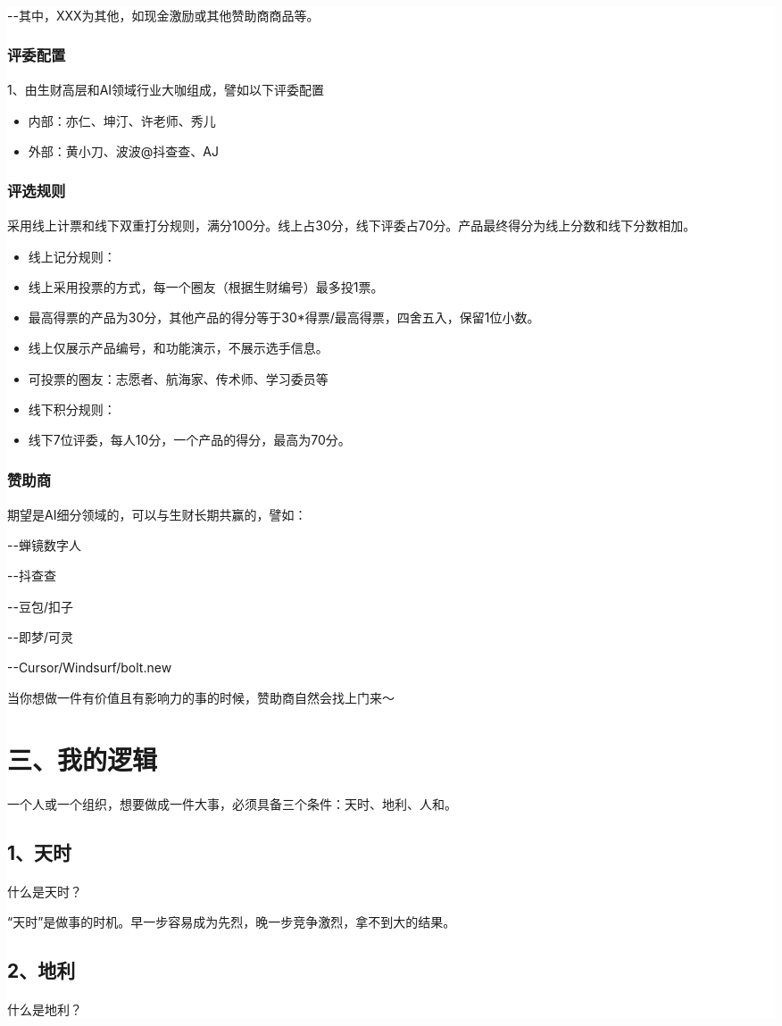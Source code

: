 --其中，XXX为其他，如现金激励或其他赞助商商品等。

### 评委配置

1、由生财高层和AI领域行业大咖组成，譬如以下评委配置

*   内部：亦仁、坤汀、许老师、秀儿

*   外部：黄小刀、波波@抖查查、AJ

### 评选规则

采用线上计票和线下双重打分规则，满分100分。线上占30分，线下评委占70分。产品最终得分为线上分数和线下分数相加。

*   线上记分规则：

*   线上采用投票的方式，每一个圈友（根据生财编号）最多投1票。

*   最高得票的产品为30分，其他产品的得分等于30*得票/最高得票，四舍五入，保留1位小数。

*   线上仅展示产品编号，和功能演示，不展示选手信息。

*   可投票的圈友：志愿者、航海家、传术师、学习委员等

*   线下积分规则：

*   线下7位评委，每人10分，一个产品的得分，最高为70分。

### 赞助商

期望是AI细分领域的，可以与生财长期共赢的，譬如：

--蝉镜数字人

--抖查查

--豆包/扣子

--即梦/可灵

--Cursor/Windsurf/bolt.new

当你想做一件有价值且有影响力的事的时候，赞助商自然会找上门来～

# 三、我的逻辑

一个人或一个组织，想要做成一件大事，必须具备三个条件：天时、地利、人和。

## 1、天时

什么是天时？

“天时”是做事的时机。早一步容易成为先烈，晚一步竞争激烈，拿不到大的结果。

## 2、地利

什么是地利？
